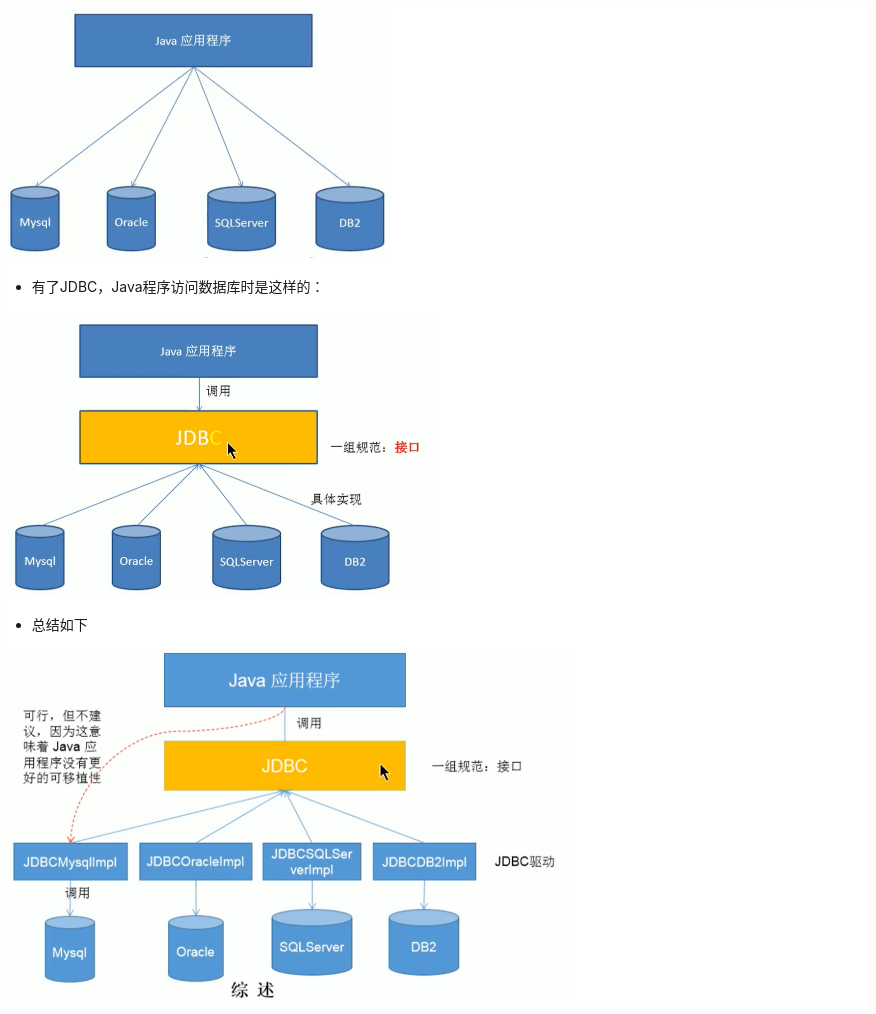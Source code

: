 ![image-20200418182855365](图片.assets/image-20200418182855365.png)

- 有了JDBC，Java程序访问数据库时是这样的：

![image-20200418183058015](图片.assets/image-20200418183058015.png)

- 总结如下

![image-20200418183204296](图片.assets/image-20200418183204296.png)
